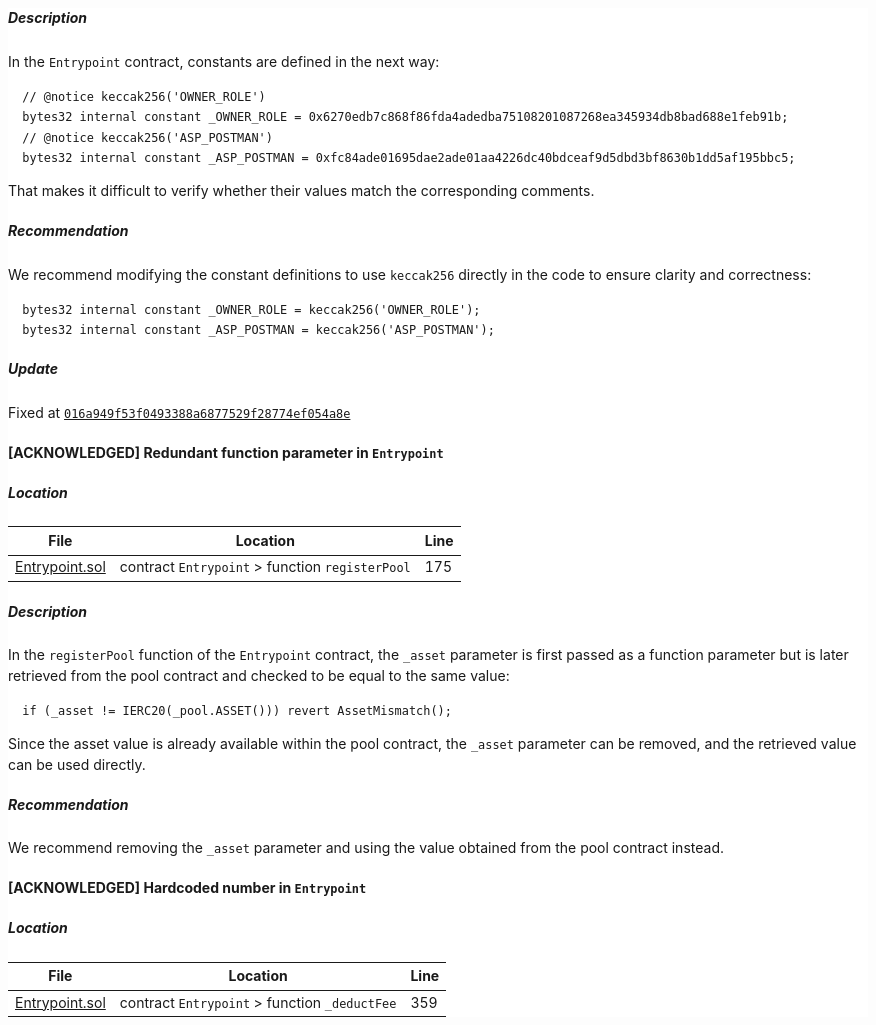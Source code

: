 ##### Description  
In the `Entrypoint` contract, constants are defined in the next way:
```solidity
  // @notice keccak256('OWNER_ROLE')
  bytes32 internal constant _OWNER_ROLE = 0x6270edb7c868f86fda4adedba75108201087268ea345934db8bad688e1feb91b;
  // @notice keccak256('ASP_POSTMAN')
  bytes32 internal constant _ASP_POSTMAN = 0xfc84ade01695dae2ade01aa4226dc40bdceaf9d5dbd3bf8630b1dd5af195bbc5;
```
That makes it difficult to verify whether their values match the corresponding comments.  
##### Recommendation  
We recommend modifying the constant definitions to use `keccak256` directly in the code to ensure clarity and correctness:
```solidity
  bytes32 internal constant _OWNER_ROLE = keccak256('OWNER_ROLE');
  bytes32 internal constant _ASP_POSTMAN = keccak256('ASP_POSTMAN');
```

##### Update
Fixed at [`016a949f53f0493388a6877529f28774ef054a8e`](https://github.com/0xbow-io/privacy-pools-core/commit/016a949f53f0493388a6877529f28774ef054a8e)

#### [ACKNOWLEDGED] Redundant function parameter in `Entrypoint`
##### Location
File | Location | Line
--- | --- | ---
[Entrypoint.sol](https://github.com/0xbow-io/privacy-pools-core/tree/2d4627ba55743d17ff62a2856d93ef7cc926fc64/packages/contracts/src/contracts/Entrypoint.sol#L175) | contract `Entrypoint` > function `registerPool` | 175

##### Description  
In the `registerPool` function of the `Entrypoint` contract, the `_asset` parameter is first passed as a function parameter but is later retrieved from the pool contract and checked to be equal to the same value:
```solidity
  if (_asset != IERC20(_pool.ASSET())) revert AssetMismatch();
```
Since the asset value is already available within the pool contract, the `_asset` parameter can be removed, and the retrieved value can be used directly.
##### Recommendation  
We recommend removing the `_asset` parameter and using the value obtained from the pool contract instead.

#### [ACKNOWLEDGED] Hardcoded number in `Entrypoint`
##### Location
File | Location | Line
--- | --- | ---
[Entrypoint.sol](https://github.com/0xbow-io/privacy-pools-core/tree/2d4627ba55743d17ff62a2856d93ef7cc926fc64/packages/contracts/src/contracts/Entrypoint.sol#L359) | contract `Entrypoint` > function `_deductFee` | 359
